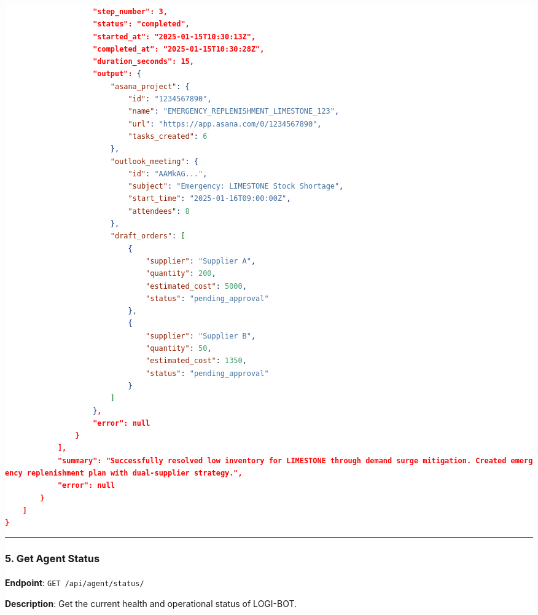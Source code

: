 ```json
                    "step_number": 3,
                    "status": "completed",
                    "started_at": "2025-01-15T10:30:13Z",
                    "completed_at": "2025-01-15T10:30:28Z",
                    "duration_seconds": 15,
                    "output": {
                        "asana_project": {
                            "id": "1234567890",
                            "name": "EMERGENCY_REPLENISHMENT_LIMESTONE_123",
                            "url": "https://app.asana.com/0/1234567890",
                            "tasks_created": 6
                        },
                        "outlook_meeting": {
                            "id": "AAMkAG...",
                            "subject": "Emergency: LIMESTONE Stock Shortage",
                            "start_time": "2025-01-16T09:00:00Z",
                            "attendees": 8
                        },
                        "draft_orders": [
                            {
                                "supplier": "Supplier A",
                                "quantity": 200,
                                "estimated_cost": 5000,
                                "status": "pending_approval"
                            },
                            {
                                "supplier": "Supplier B",
                                "quantity": 50,
                                "estimated_cost": 1350,
                                "status": "pending_approval"
                            }
                        ]
                    },
                    "error": null
                }
            ],
            "summary": "Successfully resolved low inventory for LIMESTONE through demand surge mitigation. Created emergency replenishment plan with dual-supplier strategy.",
            "error": null
        }
    ]
}
```

---

### 5. Get Agent Status

**Endpoint**: `GET /api/agent/status/`

**Description**: Get the current health and operational status of LOGI-BOT.

